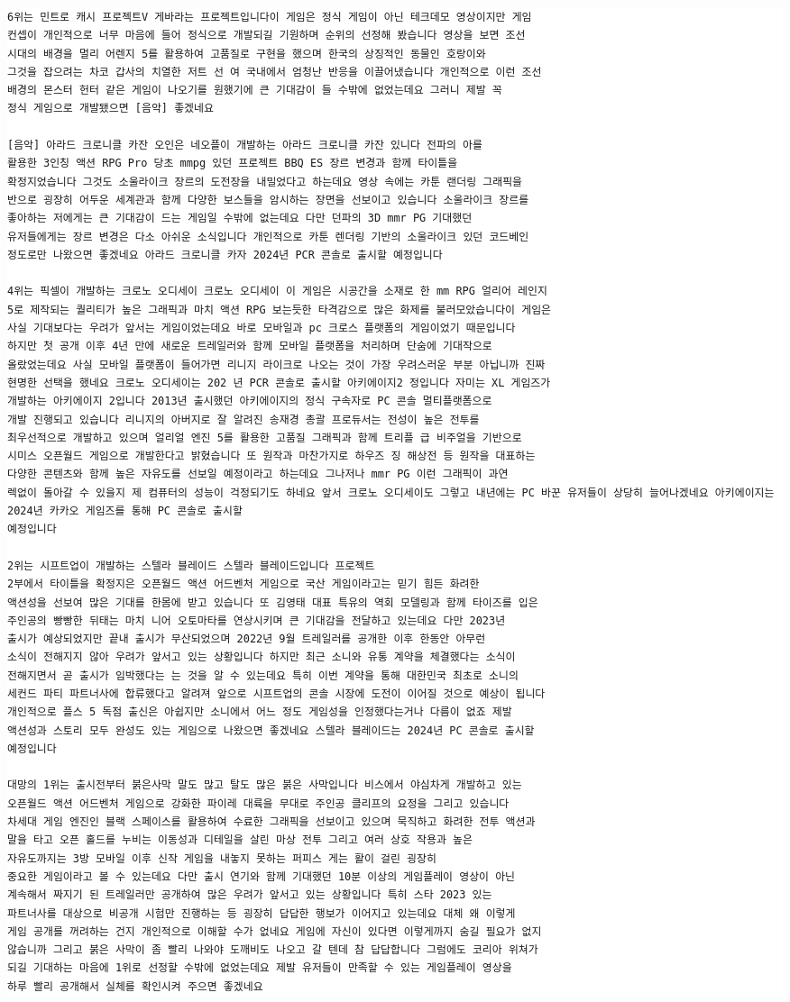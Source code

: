     6위는 민트로 캐시 프로젝트V 게바라는 프로젝트입니다이 게임은 정식 게임이 아닌 테크데모 영상이지만 게임
    컨셉이 개인적으로 너무 마음에 들어 정식으로 개발되길 기원하며 순위의 선정해 봤습니다 영상을 보면 조선
    시대의 배경을 멀리 어렌지 5를 활용하여 고품질로 구현을 했으며 한국의 상징적인 동물인 호랑이와
    그것을 잡으려는 차코 갑사의 치열한 저트 선 여 국내에서 엄청난 반응을 이끌어냈습니다 개인적으로 이런 조선
    배경의 몬스터 헌터 같은 게임이 나오기를 원했기에 큰 기대감이 들 수밖에 없었는데요 그러니 제발 꼭
    정식 게임으로 개발됐으면 [음악] 좋겠네요
    
    [음악] 아라드 크로니클 카잔 오인은 네오플이 개발하는 아라드 크로니클 카잔 있니다 전파의 아를
    활용한 3인칭 액션 RPG Pro 당초 mmpg 있던 프로젝트 BBQ ES 장르 변경과 함께 타이틀을
    확정지었습니다 그것도 소울라이크 장르의 도전장을 내밀었다고 하는데요 영상 속에는 카툰 랜더링 그래픽을
    반으로 굉장히 어두운 세계관과 함께 다양한 보스들을 암시하는 장면을 선보이고 있습니다 소울라이크 장르를
    좋아하는 저에게는 큰 기대감이 드는 게임일 수밖에 없는데요 다만 던파의 3D mmr PG 기대했던
    유저들에게는 장르 변경은 다소 아쉬운 소식입니다 개인적으로 카툰 렌더링 기반의 소울라이크 있던 코드베인
    정도로만 나왔으면 좋겠네요 아라드 크로니클 카자 2024년 PCR 콘솔로 출시할 예정입니다 
    
    4위는 픽셀이 개발하는 크로노 오디세이 크로노 오디세이 이 게임은 시공간을 소재로 한 mm RPG 얼리어 레인지
    5로 제작되는 퀄리티가 높은 그래픽과 마치 액션 RPG 보는듯한 타격감으로 많은 화제를 불러모았습니다이 게임은
    사실 기대보다는 우려가 앞서는 게임이었는데요 바로 모바일과 pc 크로스 플랫폼의 게임이었기 때문입니다
    하지만 첫 공개 이후 4년 만에 새로운 트레일러와 함께 모바일 플랫폼을 처리하며 단숨에 기대작으로
    올랐었는데요 사실 모바일 플랫폼이 들어가면 리니지 라이크로 나오는 것이 가장 우려스러운 부분 아닙니까 진짜
    현명한 선택을 했네요 크로노 오디세이는 202 년 PCR 콘솔로 출시할 아키에이지2 정입니다 자미는 XL 게임즈가 
    개발하는 아키에이지 2입니다 2013년 출시했던 아키에이지의 정식 구속자로 PC 콘솔 멀티플랫폼으로
    개발 진행되고 있습니다 리니지의 아버지로 잘 알려진 송재경 총괄 프로듀서는 전성이 높은 전투를
    최우선적으로 개발하고 있으며 얼리얼 엔진 5를 활용한 고품질 그래픽과 함께 트리플 급 비주얼을 기반으로
    시미스 오픈월드 게임으로 개발한다고 밝혔습니다 또 원작과 마찬가지로 하우즈 징 해상전 등 원작을 대표하는
    다양한 콘텐츠와 함께 높은 자유도를 선보일 예정이라고 하는데요 그나저나 mmr PG 이런 그래픽이 과연
    렉없이 돌아갈 수 있을지 제 컴퓨터의 성능이 걱정되기도 하네요 앞서 크로노 오디세이도 그렇고 내년에는 PC 바꾼 유저들이 상당히 늘어나겠네요 아키에이지는 2024년 카카오 게임즈를 통해 PC 콘솔로 출시할
    예정입니다 
    
    2위는 시프트업이 개발하는 스텔라 블레이드 스텔라 블레이드입니다 프로젝트
    2부에서 타이틀을 확정지은 오픈월드 액션 어드벤처 게임으로 국산 게임이라고는 믿기 힘든 화려한
    액션성을 선보여 많은 기대를 한몸에 받고 있습니다 또 김영태 대표 특유의 역회 모델링과 함께 타이즈를 입은
    주인공의 빵빵한 뒤태는 마치 니어 오토마타를 연상시키며 큰 기대감을 전달하고 있는데요 다만 2023년
    출시가 예상되었지만 끝내 출시가 무산되었으며 2022년 9월 트레일러를 공개한 이후 한동안 아무런
    소식이 전해지지 않아 우려가 앞서고 있는 상황입니다 하지만 최근 소니와 유통 계약을 체결했다는 소식이
    전해지면서 곧 출시가 임박했다는 는 것을 알 수 있는데요 특히 이번 계약을 통해 대한민국 최초로 소니의
    세컨드 파티 파트너사에 합류했다고 알려져 앞으로 시프트업의 콘솔 시장에 도전이 이어질 것으로 예상이 됩니다
    개인적으로 플스 5 독점 출신은 아쉽지만 소니에서 어느 정도 게임성을 인정했다는거나 다름이 없죠 제발
    액션성과 스토리 모두 완성도 있는 게임으로 나왔으면 좋겠네요 스텔라 블레이드는 2024년 PC 콘솔로 출시할
    예정입니다 
    
    대망의 1위는 출시전부터 붉은사막 말도 많고 탈도 많은 붉은 사막입니다 비스에서 야심차게 개발하고 있는
    오픈월드 액션 어드벤처 게임으로 강화한 파이레 대륙을 무대로 주인공 클리프의 요정을 그리고 있습니다
    차세대 게임 엔진인 블랙 스페이스를 활용하여 수료한 그래픽을 선보이고 있으며 묵직하고 화려한 전투 액션과
    말을 타고 오픈 홀드를 누비는 이동성과 디테일을 살린 마상 전투 그리고 여러 상호 작용과 높은
    자유도까지는 3방 모바일 이후 신작 게임을 내놓지 못하는 퍼피스 게는 활이 걸린 굉장히
    중요한 게임이라고 볼 수 있는데요 다만 출시 연기와 함께 기대했던 10분 이상의 게임플레이 영상이 아닌
    계속해서 짜지기 된 트레일러만 공개하여 많은 우려가 앞서고 있는 상황입니다 특히 스타 2023 있는
    파트너사를 대상으로 비공개 시험만 진행하는 등 굉장히 답답한 행보가 이어지고 있는데요 대체 왜 이렇게
    게임 공개를 꺼려하는 건지 개인적으로 이해할 수가 없네요 게임에 자신이 있다면 이렇게까지 숨길 필요가 없지
    않습니까 그리고 붉은 사막이 좀 빨리 나와야 도깨비도 나오고 갈 텐데 참 답답합니다 그럼에도 코리아 위쳐가
    되길 기대하는 마음에 1위로 선정할 수밖에 없었는데요 제발 유저들이 만족할 수 있는 게임플레이 영상을
    하루 빨리 공개해서 실체를 확인시켜 주으면 좋겠네요 
    